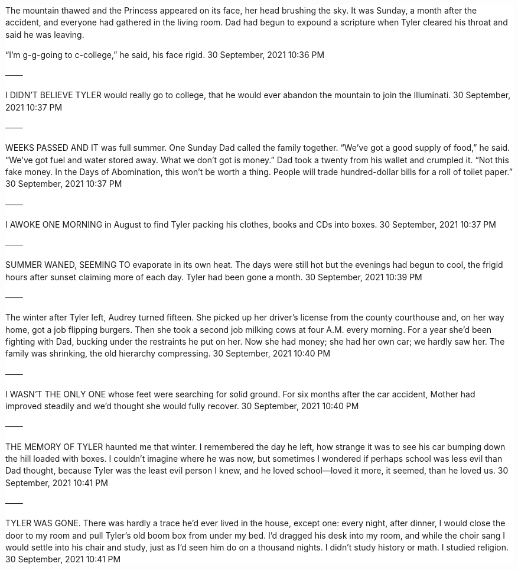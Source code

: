 The mountain thawed and the Princess appeared on its face, her head brushing the sky. It was Sunday, a month after the accident, and everyone had gathered in the living room. Dad had begun to expound a scripture when Tyler cleared his throat and said he was leaving.

“I’m g-g-going to c-college,” he said, his face rigid.
30 September, 2021 10:36 PM

───

I DIDN’T BELIEVE TYLER would really go to college, that he would ever abandon the mountain to join the Illuminati.
30 September, 2021 10:37 PM

───

WEEKS PASSED AND IT was full summer. One Sunday Dad called the family together. “We’ve got a good supply of food,” he said. “We’ve got fuel and water stored away. What we don’t got is money.” Dad took a twenty from his wallet and crumpled it. “Not this fake money. In the Days of Abomination, this won’t be worth a thing. People will trade hundred-dollar bills for a roll of toilet paper.”
30 September, 2021 10:37 PM

───

I AWOKE ONE MORNING in August to find Tyler packing his clothes, books and CDs into boxes. 
30 September, 2021 10:37 PM

───

SUMMER WANED, SEEMING TO evaporate in its own heat. The days were still hot but the evenings had begun to cool, the frigid hours after sunset claiming more of each day. Tyler had been gone a month.
30 September, 2021 10:39 PM

───

The winter after Tyler left, Audrey turned fifteen. She picked up her driver’s license from the county courthouse and, on her way home, got a job flipping burgers. Then she took a second job milking cows at four A.M. every morning. For a year she’d been fighting with Dad, bucking under the restraints he put on her. Now she had money; she had her own car; we hardly saw her. The family was shrinking, the old hierarchy compressing.
30 September, 2021 10:40 PM

───

I WASN’T THE ONLY ONE whose feet were searching for solid ground. For six months after the car accident, Mother had improved steadily and we’d thought she would fully recover.
30 September, 2021 10:40 PM

───

THE MEMORY OF TYLER haunted me that winter. I remembered the day he left, how strange it was to see his car bumping down the hill loaded with boxes. I couldn’t imagine where he was now, but sometimes I wondered if perhaps school was less evil than Dad thought, because Tyler was the least evil person I knew, and he loved school—loved it more, it seemed, than he loved us.
30 September, 2021 10:41 PM

───

TYLER WAS GONE. There was hardly a trace he’d ever lived in the house, except one: every night, after dinner, I would close the door to my room and pull Tyler’s old boom box from under my bed. I’d dragged his desk into my room, and while the choir sang I would settle into his chair and study, just as I’d seen him do on a thousand nights. I didn’t study history or math. I studied religion.
30 September, 2021 10:41 PM
